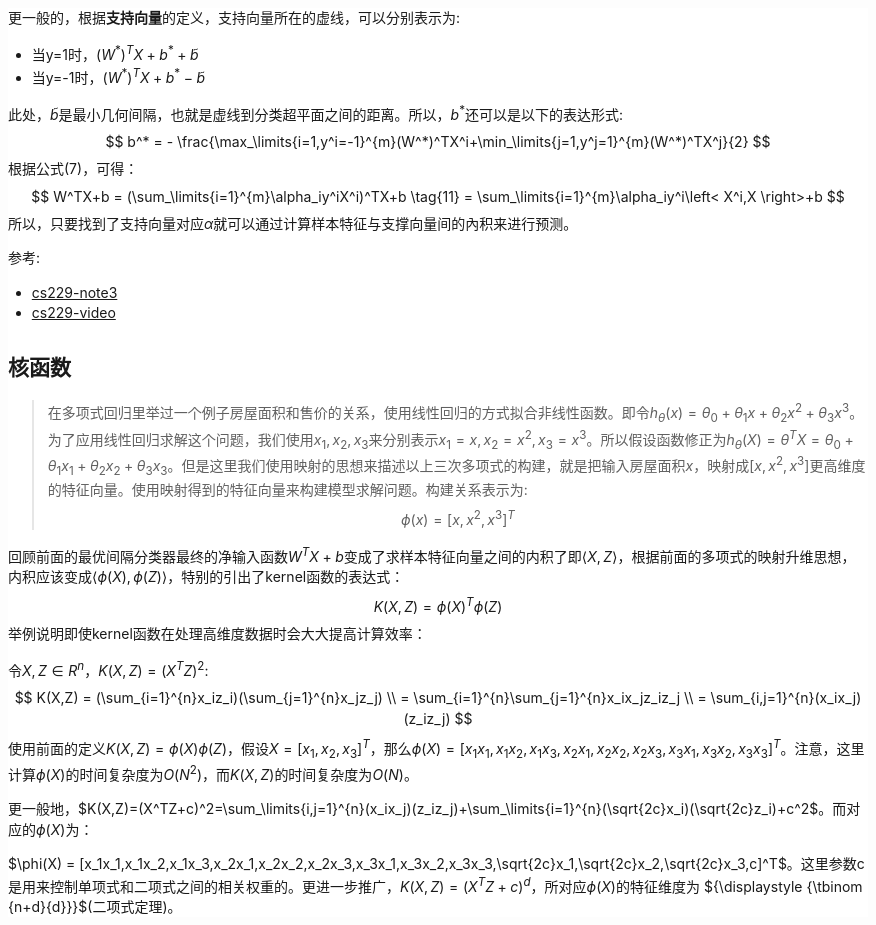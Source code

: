 更一般的，根据**支持向量**的定义，支持向量所在的虚线，可以分别表示为:

- 当y=1时，$(W^*)^TX+b^*+\widetilde{b}$
- 当y=-1时，$(W^*)^TX+b^*-\widetilde{b}$

此处，$\widetilde{b}$是最小几何间隔，也就是虚线到分类超平面之间的距离。所以，$b^*$还可以是以下的表达形式:
$$
b^* = - \frac{\max_\limits{i=1,y^i=-1}^{m}(W^*)^TX^i+\min_\limits{j=1,y^j=1}^{m}(W^*)^TX^j}{2}
$$
根据公式(7)，可得：
$$
W^TX+b = (\sum_\limits{i=1}^{m}\alpha_iy^iX^i)^TX+b \tag{11} = \sum_\limits{i=1}^{m}\alpha_iy^i\left< X^i,X \right>+b
$$
所以，只要找到了支持向量对应$\alpha$就可以通过计算样本特征与支撑向量间的內积来进行预测。

参考:

- [cs229-note3](http://cs229.stanford.edu/notes/cs229-notes3.pdf)
- [cs229-video](https://open.163.com/movie/2008/1/C/6/M6SGF6VB4_M6SGJVMC6.html)

## 核函数

> 在多项式回归里举过一个例子房屋面积和售价的关系，使用线性回归的方式拟合非线性函数。即令$h_\theta(x) = \theta_0+\theta_1x+\theta_2x^2+\theta_3x^3$。为了应用线性回归求解这个问题，我们使用$x_1,x_2,x_3$来分别表示$x_1=x,x_2=x^2,x_3=x^3$。所以假设函数修正为$h_\theta(X) = \theta^TX=\theta_0+\theta_1x_1+\theta_2x_2+\theta_3x_3$。但是这里我们使用映射的思想来描述以上三次多项式的构建，就是把输入房屋面积$x$，映射成$[x,x^2,x^3]$更高维度的特征向量。使用映射得到的特征向量来构建模型求解问题。构建关系表示为:
> $$
> \phi(x) = [x,x^2,x^3]^T
> $$
>

回顾前面的最优间隔分类器最终的净输入函数$W^TX+b$变成了求样本特征向量之间的内积了即$\left<X,Z\right>$，根据前面的多项式的映射升维思想，内积应该变成$\left<\phi(X),\phi(Z)\right>$，特别的引出了kernel函数的表达式：
$$
K(X,Z) = \phi(X)^T\phi(Z)
$$
举例说明即使kernel函数在处理高维度数据时会大大提高计算效率：

令$X,Z \in R^n$，$K(X,Z) = (X^TZ)^2$:
$$
K(X,Z) = (\sum_{i=1}^{n}x_iz_i)(\sum_{j=1}^{n}x_jz_j) \\
= \sum_{i=1}^{n}\sum_{j=1}^{n}x_ix_jz_iz_j \\
= \sum_{i,j=1}^{n}(x_ix_j)(z_iz_j)
$$
使用前面的定义$K(X,Z)=\phi(X)\phi(Z)$，假设$X=[x_1,x_2,x_3]^T$，那么$\phi(X) = [x_1x_1,x_1x_2,x_1x_3,x_2x_1,x_2x_2,x_2x_3,x_3x_1,x_3x_2,x_3x_3]^T$。注意，这里计算$\phi(X)$的时间复杂度为$O(N^2)$，而$K(X,Z)$的时间复杂度为$O(N)$。

更一般地，$K(X,Z)=(X^TZ+c)^2=\sum_\limits{i,j=1}^{n}(x_ix_j)(z_iz_j)+\sum_\limits{i=1}^{n}(\sqrt{2c}x_i)(\sqrt{2c}z_i)+c^2$。而对应的$\phi(X)$为：

$\phi(X) = [x_1x_1,x_1x_2,x_1x_3,x_2x_1,x_2x_2,x_2x_3,x_3x_1,x_3x_2,x_3x_3,\sqrt{2c}x_1,\sqrt{2c}x_2,\sqrt{2c}x_3,c]^T$。这里参数c是用来控制单项式和二项式之间的相关权重的。更进一步推广，$K(X,Z)=(X^TZ+c)^d$，所对应$\phi(X)$的特征维度为 ${\displaystyle {\tbinom {n+d}{d}}}$(二项式定理)。
